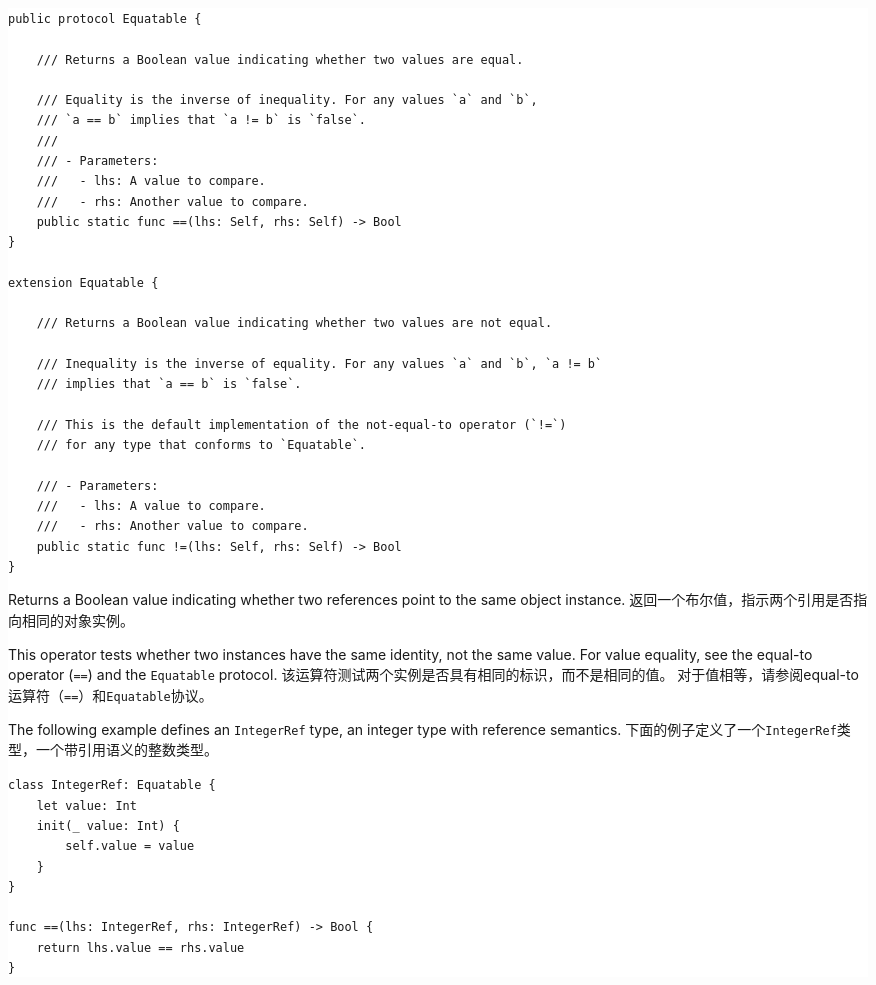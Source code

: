 ```
public protocol Equatable {
    
    /// Returns a Boolean value indicating whether two values are equal.
    
    /// Equality is the inverse of inequality. For any values `a` and `b`,
    /// `a == b` implies that `a != b` is `false`.
    /// 
    /// - Parameters:
    ///   - lhs: A value to compare.
    ///   - rhs: Another value to compare.
    public static func ==(lhs: Self, rhs: Self) -> Bool
}

extension Equatable {
    
    /// Returns a Boolean value indicating whether two values are not equal.
    
    /// Inequality is the inverse of equality. For any values `a` and `b`, `a != b`
    /// implies that `a == b` is `false`.
    
    /// This is the default implementation of the not-equal-to operator (`!=`)
    /// for any type that conforms to `Equatable`.
    
    /// - Parameters:
    ///   - lhs: A value to compare.
    ///   - rhs: Another value to compare.
    public static func !=(lhs: Self, rhs: Self) -> Bool
}
```

Returns a Boolean value indicating whether two references point to the same object instance.
返回一个布尔值，指示两个引用是否指向相同的对象实例。

This operator tests whether two instances have the same identity, not the same value. For value equality, see the equal-to operator (`==`) and the `Equatable` protocol.
该运算符测试两个实例是否具有相同的标识，而不是相同的值。 对于值相等，请参阅equal-to运算符（`==`）和`Equatable`协议。

The following example defines an `IntegerRef` type, an integer type with reference semantics.
下面的例子定义了一个`IntegerRef`类型，一个带引用语义的整数类型。

```
class IntegerRef: Equatable {
    let value: Int
    init(_ value: Int) {
        self.value = value
    }
}

func ==(lhs: IntegerRef, rhs: IntegerRef) -> Bool {
    return lhs.value == rhs.value
}
```

